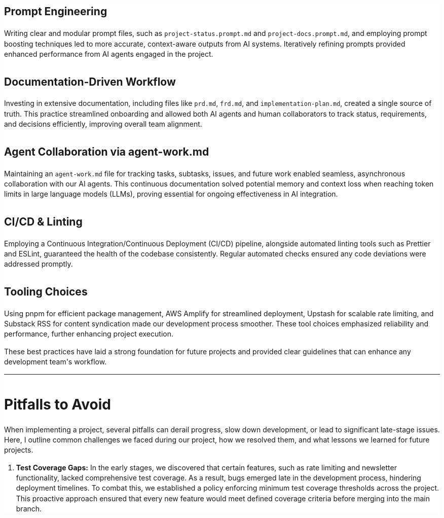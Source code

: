 ## Prompt Engineering

Writing clear and modular prompt files, such as `project-status.prompt.md` and `project-docs.prompt.md`, and employing prompt boosting techniques led to more accurate, context-aware outputs from AI systems. Iteratively refining prompts provided enhanced performance from AI agents engaged in the project.

## Documentation-Driven Workflow

Investing in extensive documentation, including files like `prd.md`, `frd.md`, and `implementation-plan.md`, created a single source of truth. This practice streamlined onboarding and allowed both AI agents and human collaborators to track status, requirements, and decisions efficiently, improving overall team alignment.

## Agent Collaboration via agent-work.md

Maintaining an `agent-work.md` file for tracking tasks, subtasks, issues, and future work enabled seamless, asynchronous collaboration with our AI agents. This continuous documentation solved potential memory and context loss when reaching token limits in large language models (LLMs), proving essential for ongoing effectiveness in AI integration.

## CI/CD & Linting

Employing a Continuous Integration/Continuous Deployment (CI/CD) pipeline, alongside automated linting tools such as Prettier and ESLint, guaranteed the health of the codebase consistently. Regular automated checks ensured any code deviations were addressed promptly.

## Tooling Choices

Using pnpm for efficient package management, AWS Amplify for streamlined deployment, Upstash for scalable rate limiting, and Substack RSS for content syndication made our development process smoother. These tool choices emphasized reliability and performance, further enhancing project execution.

These best practices have laid a strong foundation for future projects and provided clear guidelines that can enhance any development team's workflow.

---

# Pitfalls to Avoid

When implementing a project, several pitfalls can derail progress, slow down development, or lead to significant late-stage issues. Here, I outline common challenges we faced during our project, how we resolved them, and what lessons we learned for future projects.

1. **Test Coverage Gaps:** In the early stages, we discovered that certain features, such as rate limiting and newsletter functionality, lacked comprehensive test coverage. As a result, bugs emerged late in the development process, hindering deployment timelines. To combat this, we established a policy enforcing minimum test coverage thresholds across the project. This proactive approach ensured that every new feature would meet defined coverage criteria before merging into the main branch.
